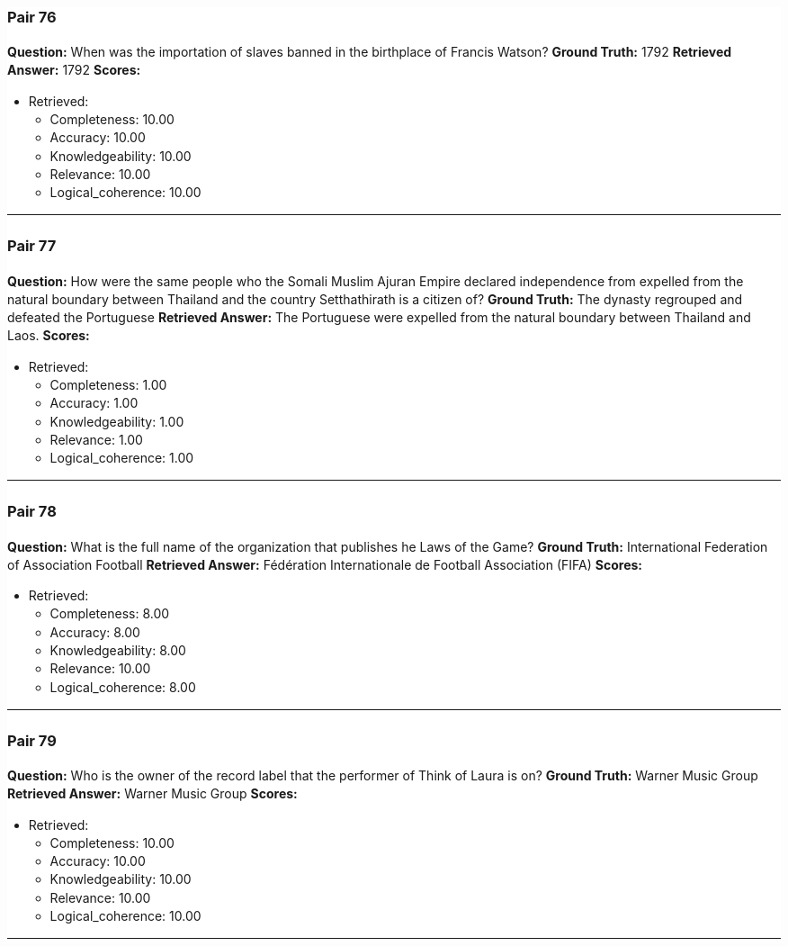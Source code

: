 
### Pair 76
**Question:** When was the importation of slaves banned in the birthplace of Francis Watson?
**Ground Truth:** 1792
**Retrieved Answer:** 1792
**Scores:**
- Retrieved:
  - Completeness: 10.00
  - Accuracy: 10.00
  - Knowledgeability: 10.00
  - Relevance: 10.00
  - Logical_coherence: 10.00

---

### Pair 77
**Question:** How were the same people who the Somali Muslim Ajuran Empire declared independence from expelled from the natural boundary between Thailand and the country Setthathirath is a citizen of?
**Ground Truth:** The dynasty regrouped and defeated the Portuguese
**Retrieved Answer:** The Portuguese were expelled from the natural boundary between Thailand and Laos.
**Scores:**
- Retrieved:
  - Completeness: 1.00
  - Accuracy: 1.00
  - Knowledgeability: 1.00
  - Relevance: 1.00
  - Logical_coherence: 1.00

---

### Pair 78
**Question:** What is the full name of the organization that publishes he Laws of the Game?
**Ground Truth:** International Federation of Association Football
**Retrieved Answer:** Fédération Internationale de Football Association (FIFA)
**Scores:**
- Retrieved:
  - Completeness: 8.00
  - Accuracy: 8.00
  - Knowledgeability: 8.00
  - Relevance: 10.00
  - Logical_coherence: 8.00

---

### Pair 79
**Question:** Who is the owner of the record label that the performer of Think of Laura is on?
**Ground Truth:** Warner Music Group
**Retrieved Answer:** Warner Music Group
**Scores:**
- Retrieved:
  - Completeness: 10.00
  - Accuracy: 10.00
  - Knowledgeability: 10.00
  - Relevance: 10.00
  - Logical_coherence: 10.00

---